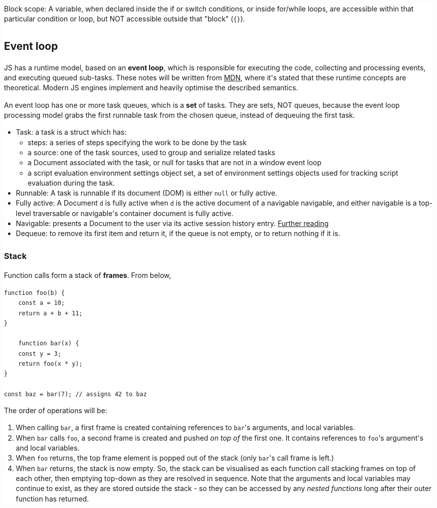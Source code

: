 Block scope: A variable, when declared inside the if or switch conditions, or inside for/while loops, are accessible within that particular condition or loop, but NOT accessible outside that "block" (`{}`).

## Event loop
JS has a runtime model, based on an **event loop**, which is responsible for executing the code, collecting and processing events, and executing queued sub-tasks. These notes will be written from [MDN](https://developer.mozilla.org/en-US/docs/Web/JavaScript/EventLoop), where it's stated that these runtime concepts are theoretical. Modern JS engines implement and heavily optimise the described semantics.

An event loop has one or more task queues, which is a **set** of tasks. They are sets, NOT queues, because the event loop processing model grabs the first runnable task from the chosen queue, instead of dequeuing the first task.
- Task: a task is a struct which has:
    - steps: a series of steps specifying the work to be done by the task
    - a source: one of the task sources, used to group and serialize related tasks
    - a Document associated with the task, or null for tasks that are not in a window event loop
    - a script evaluation environment settings object set, a set of environment settings objects used for tracking script evaluation during the task.
- Runnable: A task is runnable if its document (DOM) is either `null` or fully active.
- Fully active: A Document `d` is fully active when `d` is the active document of a navigable navigable, and either navigable is a top-level traversable or navigable's container document is fully active.
- Navigable: presents a Document to the user via its active session history entry. [Further reading](https://html.spec.whatwg.org/multipage/document-sequences.html#navigable)
- Dequeue: to remove its first item and return it, if the queue is not empty, or to return nothing if it is.

### Stack
Function calls form a stack of **frames**. From below,

    function foo(b) {
        const a = 10;
        return a + b + 11;
    }

        function bar(x) {
        const y = 3;
        return foo(x * y);
    }

    const baz = bar(7); // assigns 42 to baz

The order of operations will be:
1. When calling `bar`, a first frame is created containing references to `bar`'s arguments, and local variables.
2. When `bar` calls `foo`, a second frame is created and pushed *on top of* the first one. It contains references to `foo`'s argument's and local variables.
3. When `foo` returns,  the top frame element is popped out of the stack (only `bar`'s call frame is left.)
4. When `bar` returns, the stack is now empty.
So, the stack can be visualised as each function call stacking frames on top of each other, then emptying top-down as they are resolved in sequence.
Note that the arguments and local variables may continue to exist, as they are stored outside the stack - so they can be accessed by any *nested functions* long after their outer function has returned.

